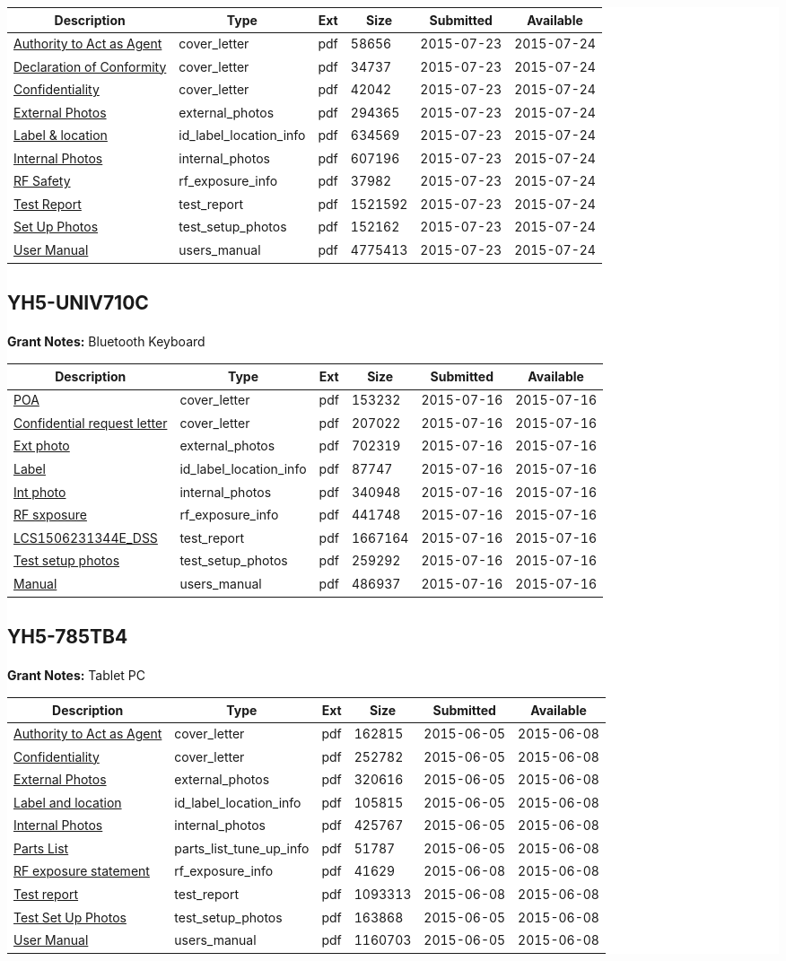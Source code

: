 | Description | Type | Ext | Size | Submitted | Available |
| ----------- | ---- | --- | ---- | --------- | --------- |
| [Authority to Act as Agent](YH5-7DTB41/5711d553e246bc77f701d030f57084a8/2690021.pdf) | cover_letter | pdf | 58656 | 2015-07-23 | 2015-07-24 |
| [Declaration of Conformity](YH5-7DTB41/5711d553e246bc77f701d030f57084a8/2690022.pdf) | cover_letter | pdf | 34737 | 2015-07-23 | 2015-07-24 |
| [Confidentiality](YH5-7DTB41/5711d553e246bc77f701d030f57084a8/2690023.pdf) | cover_letter | pdf | 42042 | 2015-07-23 | 2015-07-24 |
| [External Photos](YH5-7DTB41/5711d553e246bc77f701d030f57084a8/2690024.pdf) | external_photos | pdf | 294365 | 2015-07-23 | 2015-07-24 |
| [Label & location](YH5-7DTB41/5711d553e246bc77f701d030f57084a8/2690026.pdf) | id_label_location_info | pdf | 634569 | 2015-07-23 | 2015-07-24 |
| [Internal Photos](YH5-7DTB41/5711d553e246bc77f701d030f57084a8/2690025.pdf) | internal_photos | pdf | 607196 | 2015-07-23 | 2015-07-24 |
| [RF Safety](YH5-7DTB41/5711d553e246bc77f701d030f57084a8/2690031.pdf) | rf_exposure_info | pdf | 37982 | 2015-07-23 | 2015-07-24 |
| [Test Report](YH5-7DTB41/5711d553e246bc77f701d030f57084a8/2690030.pdf) | test_report | pdf | 1521592 | 2015-07-23 | 2015-07-24 |
| [Set Up Photos](YH5-7DTB41/5711d553e246bc77f701d030f57084a8/2690029.pdf) | test_setup_photos | pdf | 152162 | 2015-07-23 | 2015-07-24 |
| [User Manual](YH5-7DTB41/5711d553e246bc77f701d030f57084a8/2690032.pdf) | users_manual | pdf | 4775413 | 2015-07-23 | 2015-07-24 |
## YH5-UNIV710C
**Grant Notes:** Bluetooth Keyboard

| Description | Type | Ext | Size | Submitted | Available |
| ----------- | ---- | --- | ---- | --------- | --------- |
| [POA](YH5-UNIV710C/8503aa1d86576fa14b337251f8c2d4a1/2681199.pdf) | cover_letter | pdf | 153232 | 2015-07-16 | 2015-07-16 |
| [Confidential request letter](YH5-UNIV710C/8503aa1d86576fa14b337251f8c2d4a1/2681200.pdf) | cover_letter | pdf | 207022 | 2015-07-16 | 2015-07-16 |
| [Ext photo](YH5-UNIV710C/8503aa1d86576fa14b337251f8c2d4a1/2681204.pdf) | external_photos | pdf | 702319 | 2015-07-16 | 2015-07-16 |
| [Label](YH5-UNIV710C/8503aa1d86576fa14b337251f8c2d4a1/2681206.pdf) | id_label_location_info | pdf | 87747 | 2015-07-16 | 2015-07-16 |
| [Int photo](YH5-UNIV710C/8503aa1d86576fa14b337251f8c2d4a1/2681205.pdf) | internal_photos | pdf | 340948 | 2015-07-16 | 2015-07-16 |
| [RF sxposure](YH5-UNIV710C/8503aa1d86576fa14b337251f8c2d4a1/2681201.pdf) | rf_exposure_info | pdf | 441748 | 2015-07-16 | 2015-07-16 |
| [LCS1506231344E_DSS](YH5-UNIV710C/8503aa1d86576fa14b337251f8c2d4a1/2681203.pdf) | test_report | pdf | 1667164 | 2015-07-16 | 2015-07-16 |
| [Test setup photos](YH5-UNIV710C/8503aa1d86576fa14b337251f8c2d4a1/2681202.pdf) | test_setup_photos | pdf | 259292 | 2015-07-16 | 2015-07-16 |
| [Manual](YH5-UNIV710C/8503aa1d86576fa14b337251f8c2d4a1/2681207.pdf) | users_manual | pdf | 486937 | 2015-07-16 | 2015-07-16 |
## YH5-785TB4
**Grant Notes:** Tablet PC

| Description | Type | Ext | Size | Submitted | Available |
| ----------- | ---- | --- | ---- | --------- | --------- |
| [Authority to Act as Agent](YH5-785TB4/205c81f2fa4d28556dd63553ebd0ba32/2638153.pdf) | cover_letter | pdf | 162815 | 2015-06-05 | 2015-06-08 |
| [Confidentiality](YH5-785TB4/205c81f2fa4d28556dd63553ebd0ba32/2638154.pdf) | cover_letter | pdf | 252782 | 2015-06-05 | 2015-06-08 |
| [External Photos](YH5-785TB4/205c81f2fa4d28556dd63553ebd0ba32/2638155.pdf) | external_photos | pdf | 320616 | 2015-06-05 | 2015-06-08 |
| [Label and location](YH5-785TB4/205c81f2fa4d28556dd63553ebd0ba32/2638157.pdf) | id_label_location_info | pdf | 105815 | 2015-06-05 | 2015-06-08 |
| [Internal Photos](YH5-785TB4/205c81f2fa4d28556dd63553ebd0ba32/2638156.pdf) | internal_photos | pdf | 425767 | 2015-06-05 | 2015-06-08 |
| [Parts List](YH5-785TB4/205c81f2fa4d28556dd63553ebd0ba32/2638159.pdf) | parts_list_tune_up_info | pdf | 51787 | 2015-06-05 | 2015-06-08 |
| [RF exposure statement](YH5-785TB4/205c81f2fa4d28556dd63553ebd0ba32/2638167.pdf) | rf_exposure_info | pdf | 41629 | 2015-06-08 | 2015-06-08 |
| [Test report](YH5-785TB4/205c81f2fa4d28556dd63553ebd0ba32/2638165.pdf) | test_report | pdf | 1093313 | 2015-06-08 | 2015-06-08 |
| [Test Set Up Photos](YH5-785TB4/205c81f2fa4d28556dd63553ebd0ba32/2638161.pdf) | test_setup_photos | pdf | 163868 | 2015-06-05 | 2015-06-08 |
| [User Manual](YH5-785TB4/205c81f2fa4d28556dd63553ebd0ba32/2638170.pdf) | users_manual | pdf | 1160703 | 2015-06-05 | 2015-06-08 |